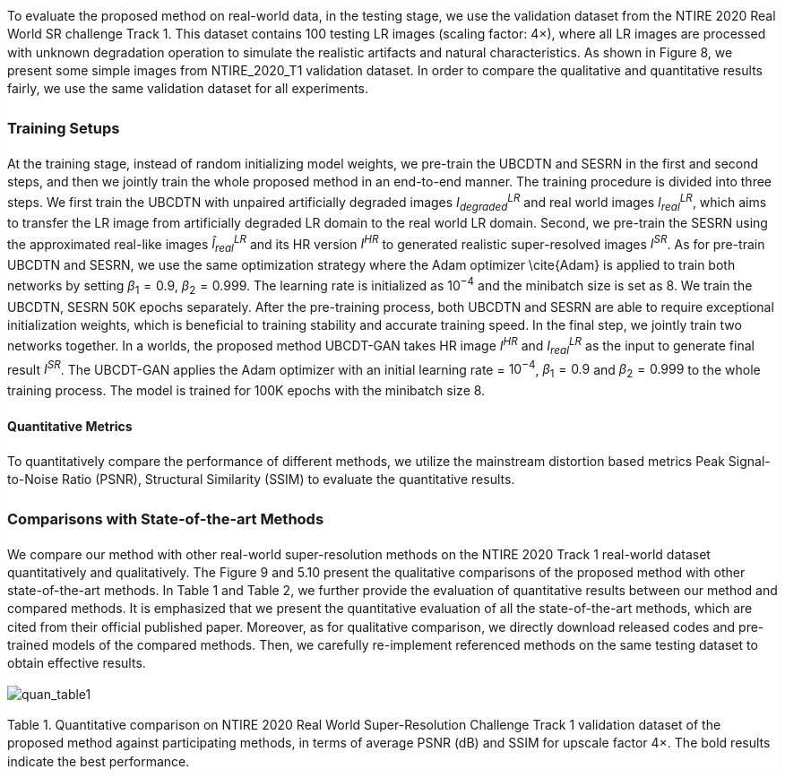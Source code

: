 To evaluate the proposed method on real-world data, in the testing stage, we use the validation dataset from the NTIRE 2020 Real World SR challenge Track 1. This dataset contains 100 testing LR images (scaling factor: 4×), where all LR images are processed with unknown degradation operation to simulate the realistic artifacts and natural characteristics. As shown in Figure 8, we present some simple images from NTIRE\_2020\_T1 validation dataset. In order to compare the qualitative and quantitative results fairly, we use the same validation dataset for all experiments.



### Training Setups

At the training stage, instead of random initializing model weights, we pre-train the UBCDTN and SESRN in the first and second steps, and then we jointly train the whole proposed method in an end-to-end manner. The training procedure is divided into three steps.  We first train the UBCDTN with unpaired artificially degraded images $I^{LR}_{degraded}$ and real world images $I^{LR}_{real}$, which aims to transfer the LR image from artificially degraded LR domain to the real world LR domain. Second, we pre-train the SESRN using the approximated real-like images $\widehat{I}^{LR}_{real}$ and its HR version $I^{HR}$ to generated realistic super-resolved images $I^{SR}$. As for pre-train UBCDTN and SESRN, we use the same optimization strategy where the Adam optimizer \cite{Adam} is applied to train both networks by setting $\beta_{1}=0.9$, $\beta_{2}=0.999$. The learning rate is initialized as $10^{-4}$ and the minibatch size is set as 8. We train the UBCDTN, SESRN 50K epochs separately. After the pre-training process, both UBCDTN and SESRN are able to require exceptional initialization weights, which is beneficial to training stability and accurate training speed. In the final step, we jointly train two networks together. In a worlds, the proposed method UBCDT-GAN takes HR image $I^{HR}$ and $I^{LR}_{real}$ as the input to generate final result $I^{SR}$. The UBCDT-GAN applies the Adam optimizer with an initial learning rate = $10^{-4}$, $\beta_{1}=0.9$ and $\beta_{2}=0.999$ to the whole training process. The model is trained for 100K epochs with the minibatch size 8.



#### Quantitative Metrics

To quantitatively compare the performance of different methods, we utilize the mainstream distortion based metrics Peak Signal-to-Noise Ratio (PSNR), Structural Similarity (SSIM) to evaluate the quantitative results.



### Comparisons with State-of-the-art Methods

We compare our method with other real-world super-resolution methods on the NTIRE 2020 Track 1 real-world dataset quantitatively and qualitatively. The Figure 9 and 5.10 present the qualitative comparisons of the proposed method with other state-of-the-art methods. In Table 1 and Table 2, we further provide the evaluation of quantitative results between our method and compared methods. It is emphasized that we present the quantitative evaluation of all the state-of-the-art methods, which are cited from their official published paper. Moreover, as for qualitative comparison, we directly download released codes and pre-trained models of the compared methods. Then, we carefully re-implement referenced methods on the same testing dataset to obtain effective results.

![quan_table1](https://github.com/KennethXiang/Unsupervised-Bidirectional-Cycle-Domain-Transfer-Learning-based-Generative-Adversarial-Network/blob/main/diagram/quan_table1.png)

Table 1. Quantitative comparison on NTIRE 2020 Real World Super-Resolution Challenge Track 1 validation dataset of the proposed method against participating methods, in terms of average PSNR (dB) and SSIM for upscale factor 4×. The bold results indicate the best performance.
